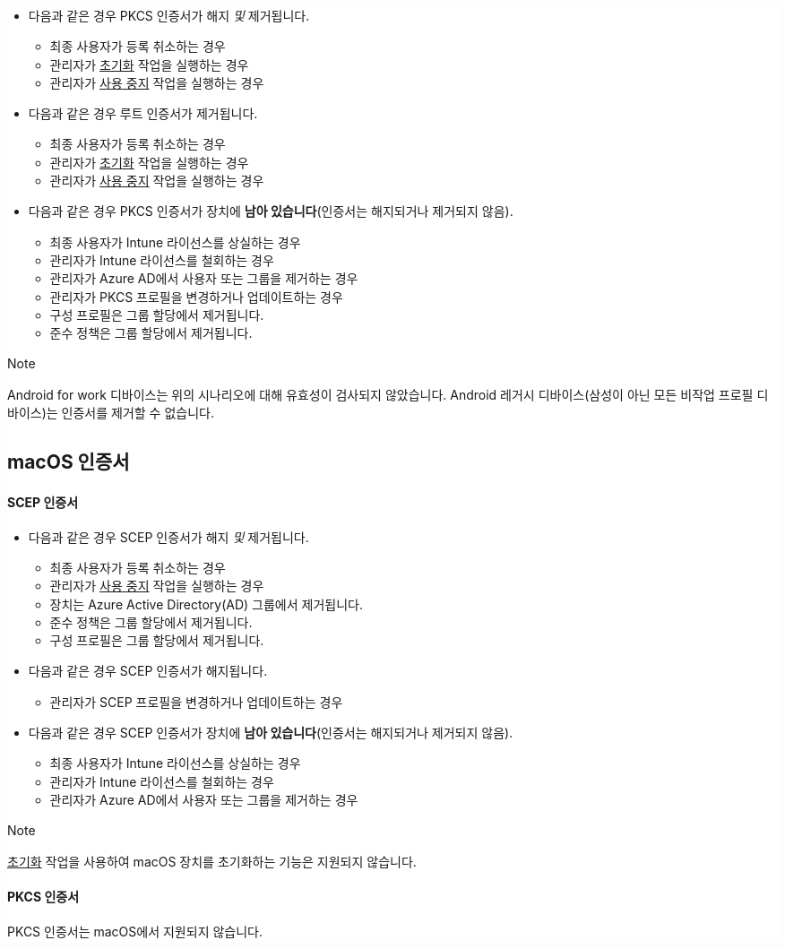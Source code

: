 - 다음과 같은 경우 PKCS 인증서가 해지 *및* 제거됩니다.

  - 최종 사용자가 등록 취소하는 경우
  - 관리자가 [초기화](devices-wipe.md#wipe) 작업을 실행하는 경우
  - 관리자가 [사용 중지](devices-wipe.md#retire) 작업을 실행하는 경우

- 다음과 같은 경우 루트 인증서가 제거됩니다.
  - 최종 사용자가 등록 취소하는 경우
  - 관리자가 [초기화](devices-wipe.md#wipe) 작업을 실행하는 경우
  - 관리자가 [사용 중지](devices-wipe.md#retire) 작업을 실행하는 경우

- 다음과 같은 경우 PKCS 인증서가 장치에 **남아 있습니다**(인증서는 해지되거나 제거되지 않음).
  - 최종 사용자가 Intune 라이선스를 상실하는 경우
  - 관리자가 Intune 라이선스를 철회하는 경우
  - 관리자가 Azure AD에서 사용자 또는 그룹을 제거하는 경우
  - 관리자가 PKCS 프로필을 변경하거나 업데이트하는 경우
  - 구성 프로필은 그룹 할당에서 제거됩니다.
  - 준수 정책은 그룹 할당에서 제거됩니다. 
  
  
> [!NOTE]
> Android for work 디바이스는 위의 시나리오에 대해 유효성이 검사되지 않았습니다. Android 레거시 디바이스(삼성이 아닌 모든 비작업 프로필 디바이스)는 인증서를 제거할 수 없습니다. 

## <a name="macos-certificates"></a>macOS 인증서

#### <a name="scep-certificates"></a>SCEP 인증서

- 다음과 같은 경우 SCEP 인증서가 해지 *및* 제거됩니다.
  - 최종 사용자가 등록 취소하는 경우
  - 관리자가 [사용 중지](devices-wipe.md#retire) 작업을 실행하는 경우
  - 장치는 Azure Active Directory(AD) 그룹에서 제거됩니다.
  - 준수 정책은 그룹 할당에서 제거됩니다.
  - 구성 프로필은 그룹 할당에서 제거됩니다.

- 다음과 같은 경우 SCEP 인증서가 해지됩니다.
  - 관리자가 SCEP 프로필을 변경하거나 업데이트하는 경우

- 다음과 같은 경우 SCEP 인증서가 장치에 **남아 있습니다**(인증서는 해지되거나 제거되지 않음).
  - 최종 사용자가 Intune 라이선스를 상실하는 경우
  - 관리자가 Intune 라이선스를 철회하는 경우
  - 관리자가 Azure AD에서 사용자 또는 그룹을 제거하는 경우

> [!NOTE]
> [초기화](devices-wipe.md#wipe) 작업을 사용하여 macOS 장치를 초기화하는 기능은 지원되지 않습니다.

#### <a name="pkcs-certificates"></a>PKCS 인증서

PKCS 인증서는 macOS에서 지원되지 않습니다.

